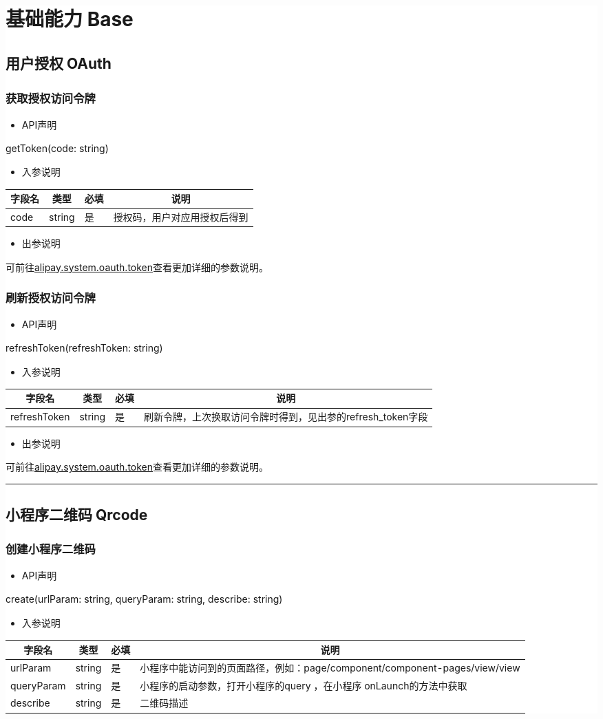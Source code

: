# 基础能力 Base
## 用户授权 OAuth
### 获取授权访问令牌
* API声明

getToken(code: string)

* 入参说明

| 字段名  | 类型     | 必填 | 说明 |
|------|--------|----|----|
| code | string | 是  |  授权码，用户对应用授权后得到  |

* 出参说明

可前往[alipay.system.oauth.token](https://docs.open.alipay.com/api_9/alipay.system.oauth.token)查看更加详细的参数说明。

### 刷新授权访问令牌
* API声明

refreshToken(refreshToken: string)

* 入参说明

| 字段名  | 类型     | 必填 | 说明 |
|------|--------|----|----|
| refreshToken | string | 是  |  刷新令牌，上次换取访问令牌时得到，见出参的refresh_token字段  |

* 出参说明

可前往[alipay.system.oauth.token](https://docs.open.alipay.com/api_9/alipay.system.oauth.token)查看更加详细的参数说明。

---

## 小程序二维码 Qrcode
### 创建小程序二维码
* API声明

create(urlParam: string, queryParam: string, describe: string)

* 入参说明

| 字段名  | 类型     | 必填 | 说明 |
|------|--------|----|----|
| urlParam | string | 是  |  小程序中能访问到的页面路径，例如：page/component/component-pages/view/view  |
| queryParam | string | 是  |  小程序的启动参数，打开小程序的query ，在小程序 onLaunch的方法中获取  |
| describe | string | 是  |  二维码描述  |
